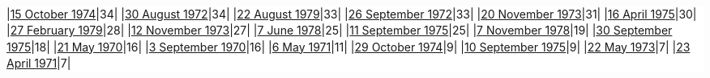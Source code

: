 |[15 October 1974](https://historichansard.net/hofreps/1974/19741015_reps_29_hor91/)|34|
|[30 August 1972](https://historichansard.net/hofreps/1972/19720830_reps_27_hor79/)|34|
|[22 August 1979](https://historichansard.net/hofreps/1979/19790822_reps_31_hor115/)|33|
|[26 September 1972](https://historichansard.net/hofreps/1972/19720926_reps_27_hor80/)|33|
|[20 November 1973](https://historichansard.net/hofreps/1973/19731120_reps_28_hor87/)|31|
|[16 April 1975](https://historichansard.net/hofreps/1975/19750416_reps_29_hor94/)|30|
|[27 February 1979](https://historichansard.net/hofreps/1979/19790227_reps_31_hor113/)|28|
|[12 November 1973](https://historichansard.net/hofreps/1973/19731112_reps_28_hor86/)|27|
|[7 June 1978](https://historichansard.net/hofreps/1978/19780607_reps_31_hor109/)|25|
|[11 September 1975](https://historichansard.net/hofreps/1975/19750911_reps_29_hor96/)|25|
|[7 November 1978](https://historichansard.net/hofreps/1978/19781107_reps_31_hor112/)|19|
|[30 September 1975](https://historichansard.net/hofreps/1975/19750930_reps_29_hor96/)|18|
|[21 May 1970](https://historichansard.net/hofreps/1970/19700521_reps_27_hor67/)|16|
|[3 September 1970](https://historichansard.net/hofreps/1970/19700903_reps_27_hor69/)|16|
|[6 May 1971](https://historichansard.net/hofreps/1971/19710506_reps_27_hor72/)|11|
|[29 October 1974](https://historichansard.net/hofreps/1974/19741029_reps_29_hor91/)|9|
|[10 September 1975](https://historichansard.net/hofreps/1975/19750910_reps_29_hor96/)|9|
|[22 May 1973](https://historichansard.net/hofreps/1973/19730522_reps_28_hor84/)|7|
|[23 April 1971](https://historichansard.net/hofreps/1971/19710423_reps_27_hor72/)|7|
